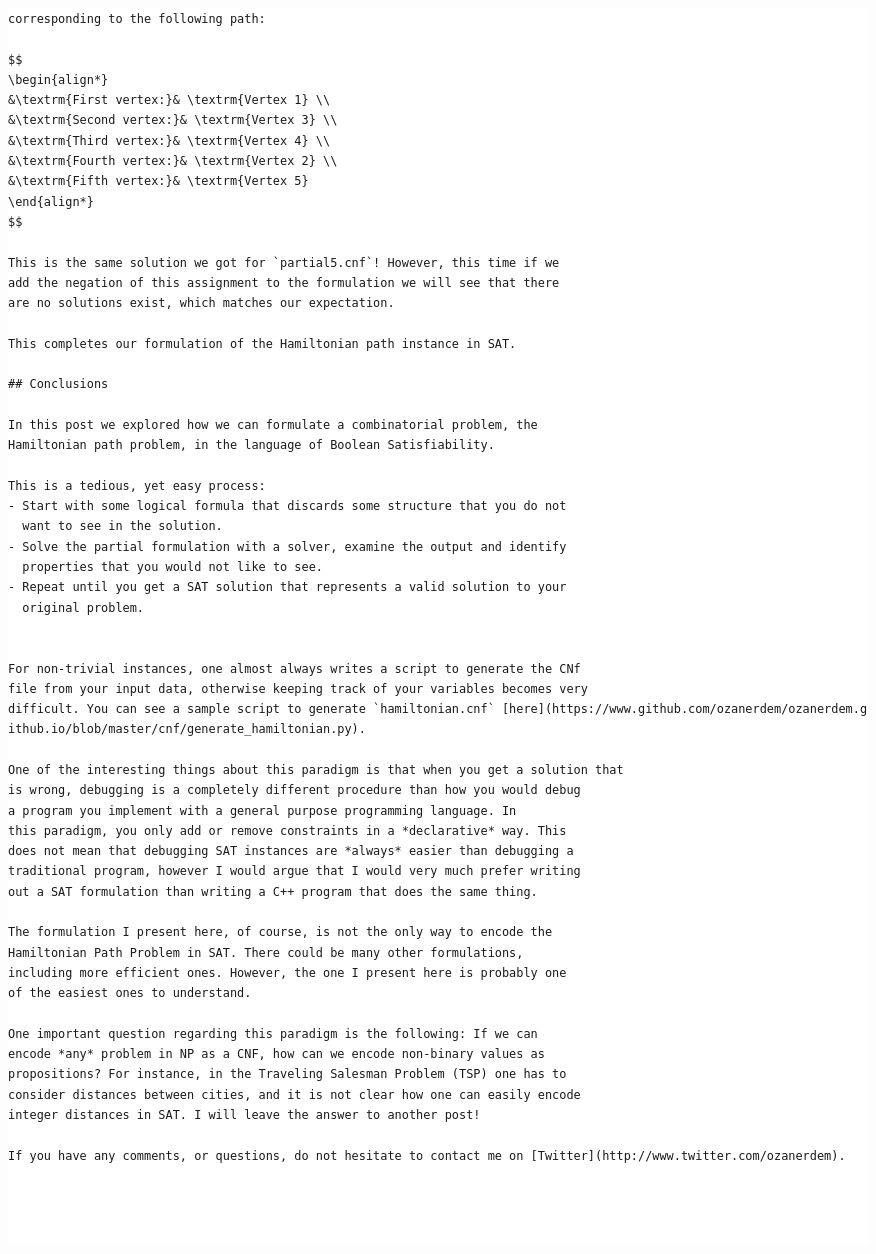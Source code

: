 ```
corresponding to the following path:

$$
\begin{align*}
&\textrm{First vertex:}& \textrm{Vertex 1} \\
&\textrm{Second vertex:}& \textrm{Vertex 3} \\
&\textrm{Third vertex:}& \textrm{Vertex 4} \\
&\textrm{Fourth vertex:}& \textrm{Vertex 2} \\
&\textrm{Fifth vertex:}& \textrm{Vertex 5}
\end{align*}
$$

This is the same solution we got for `partial5.cnf`! However, this time if we
add the negation of this assignment to the formulation we will see that there
are no solutions exist, which matches our expectation. 

This completes our formulation of the Hamiltonian path instance in SAT.

## Conclusions

In this post we explored how we can formulate a combinatorial problem, the
Hamiltonian path problem, in the language of Boolean Satisfiability. 

This is a tedious, yet easy process:
- Start with some logical formula that discards some structure that you do not
  want to see in the solution.
- Solve the partial formulation with a solver, examine the output and identify
  properties that you would not like to see.
- Repeat until you get a SAT solution that represents a valid solution to your
  original problem.


For non-trivial instances, one almost always writes a script to generate the CNf
file from your input data, otherwise keeping track of your variables becomes very
difficult. You can see a sample script to generate `hamiltonian.cnf` [here](https://www.github.com/ozanerdem/ozanerdem.github.io/blob/master/cnf/generate_hamiltonian.py).

One of the interesting things about this paradigm is that when you get a solution that
is wrong, debugging is a completely different procedure than how you would debug
a program you implement with a general purpose programming language. In
this paradigm, you only add or remove constraints in a *declarative* way. This
does not mean that debugging SAT instances are *always* easier than debugging a
traditional program, however I would argue that I would very much prefer writing
out a SAT formulation than writing a C++ program that does the same thing.

The formulation I present here, of course, is not the only way to encode the
Hamiltonian Path Problem in SAT. There could be many other formulations,
including more efficient ones. However, the one I present here is probably one
of the easiest ones to understand.

One important question regarding this paradigm is the following: If we can
encode *any* problem in NP as a CNF, how can we encode non-binary values as
propositions? For instance, in the Traveling Salesman Problem (TSP) one has to
consider distances between cities, and it is not clear how one can easily encode
integer distances in SAT. I will leave the answer to another post!

If you have any comments, or questions, do not hesitate to contact me on [Twitter](http://www.twitter.com/ozanerdem).





```